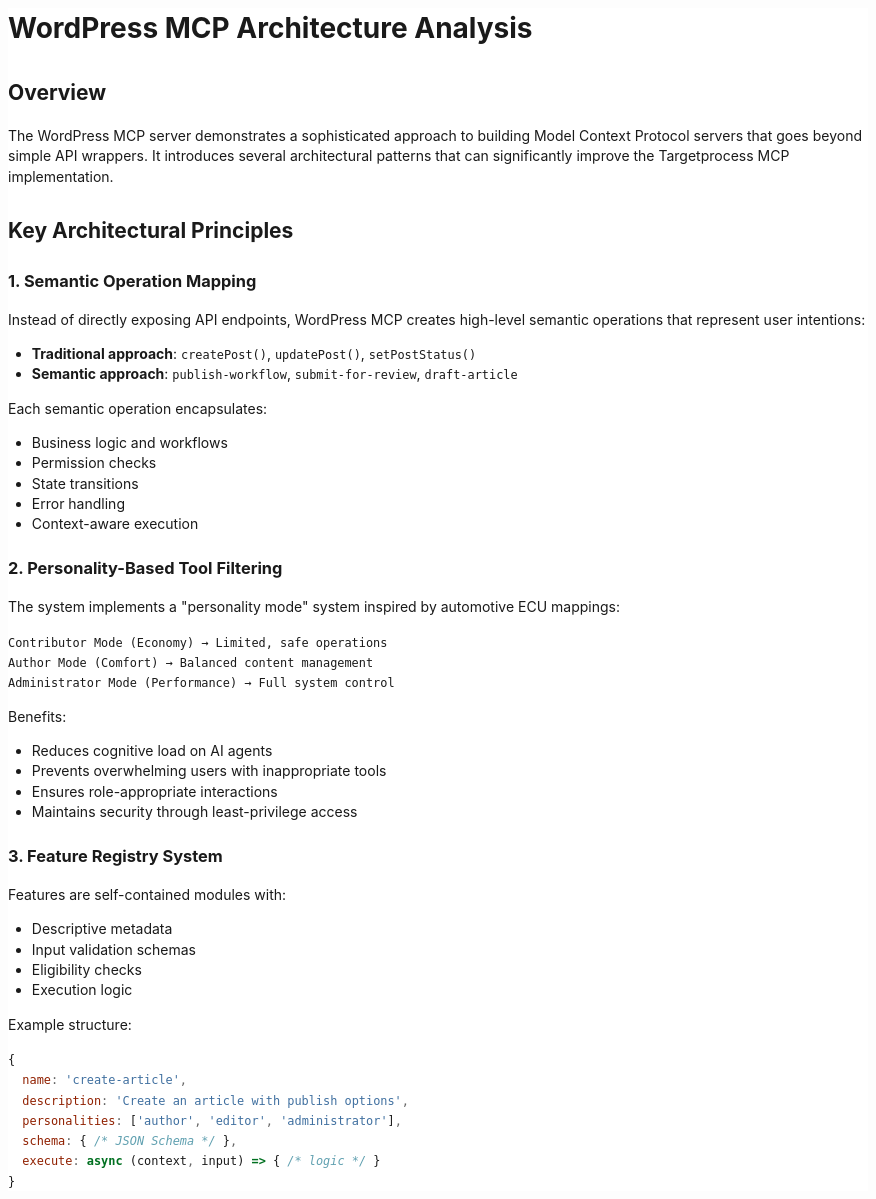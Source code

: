 # WordPress MCP Architecture Analysis

## Overview

The WordPress MCP server demonstrates a sophisticated approach to building Model Context Protocol servers that goes beyond simple API wrappers. It introduces several architectural patterns that can significantly improve the Targetprocess MCP implementation.

## Key Architectural Principles

### 1. Semantic Operation Mapping

Instead of directly exposing API endpoints, WordPress MCP creates high-level semantic operations that represent user intentions:

- **Traditional approach**: `createPost()`, `updatePost()`, `setPostStatus()`
- **Semantic approach**: `publish-workflow`, `submit-for-review`, `draft-article`

Each semantic operation encapsulates:
- Business logic and workflows
- Permission checks
- State transitions
- Error handling
- Context-aware execution

### 2. Personality-Based Tool Filtering

The system implements a "personality mode" system inspired by automotive ECU mappings:

```
Contributor Mode (Economy) → Limited, safe operations
Author Mode (Comfort) → Balanced content management
Administrator Mode (Performance) → Full system control
```

Benefits:
- Reduces cognitive load on AI agents
- Prevents overwhelming users with inappropriate tools
- Ensures role-appropriate interactions
- Maintains security through least-privilege access

### 3. Feature Registry System

Features are self-contained modules with:
- Descriptive metadata
- Input validation schemas
- Eligibility checks
- Execution logic

Example structure:
```javascript
{
  name: 'create-article',
  description: 'Create an article with publish options',
  personalities: ['author', 'editor', 'administrator'],
  schema: { /* JSON Schema */ },
  execute: async (context, input) => { /* logic */ }
}
```
